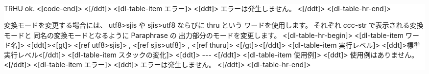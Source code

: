  TRHU ok.
<[code-end]>
<[/ddt]>
<[dl-table-item エラー]>
<[ddt]>
エラーは発生しません。
<[/ddt]>
<[dl-table-hr-end]>

変換モードを変更する場合には、
utf8&gt;sjis や sjis&gt;utf8 ならびに thru という
ワードを使用します。
それぞれ ccc-str で表示される変換モードと
同名の変換モードとなるように Paraphrase の
出力部分のモードを変更します。
<[dl-table-hr-begin]>
<[dl-table-item ワード名]>
<[ddt]><[gt]>
<[ref utf8&gt;sjis]> , <[ref sjis&gt;utf8]> , <[ref thuru]> 
<[/gt]><[/ddt]>
<[dl-table-item 実行レベル]>
<[ddt]>標準実行レベル<[/ddt]>
<[dl-table-item スタックの変化]>
<[ddt]> --- <[/ddt]>
<[dl-table-item 使用例]>
<[ddt]>
使用例はありません。
<[/ddt]>
<[dl-table-item エラー]>
<[ddt]>
エラーは発生しません。
<[/ddt]>
<[dl-table-hr-end]>

